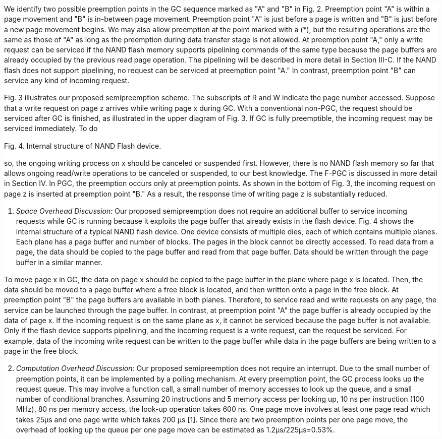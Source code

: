 We identify two possible preemption points in the GC sequence marked as "A" and "B" in Fig. 2. Preemption point "A" is within a page movement and "B" is in-between page movement. Preemption point "A" is just before a page is written and "B" is just before a new page movement begins. We may also allow preemption at the point marked with a (*), but the resulting operations are the same as those of "A" as long as the preemption during data transfer stage is not allowed. At preemption point "A," only a write request can be serviced if the NAND flash memory supports pipelining commands of the same type because the page buffers are already occupied by the previous read page operation. The pipelining will be described in more detail in Section III-C. If the NAND flash does not support pipelining, no request can be serviced at preemption point "A." In contrast, preemption point "B" can service any kind of incoming request.

Fig. 3 illustrates our proposed semipreemption scheme. The subscripts of R and W indicate the page number accessed. Suppose that a write request on page z arrives while writing page x during GC. With a conventional non-PGC, the request should be serviced after GC is finished, as illustrated in the upper diagram of Fig. 3. If GC is fully preemptible, the incoming request may be serviced immediately. To do

Fig. 4. Internal structure of NAND Flash device.

so, the ongoing writing process on x should be canceled or suspended first. However, there is no NAND flash memory so far that allows ongoing read/write operations to be canceled or suspended, to our best knowledge. The F-PGC is discussed in more detail in Section IV. In PGC, the preemption occurs only at preemption points. As shown in the bottom of Fig. 3, the incoming request on page z is inserted at preemption point "B." As a result, the response time of writing page z is substantially reduced.

1) *Space Overhead Discussion:* Our proposed semipreemption does not require an additional buffer to service incoming requests while GC is running because it exploits the page buffer that already exists in the flash device. Fig. 4 shows the internal structure of a typical NAND flash device. One device consists of multiple dies, each of which contains multiple planes. Each plane has a page buffer and number of blocks. The pages in the block cannot be directly accessed. To read data from a page, the data should be copied to the page buffer and read from that page buffer. Data should be written through the page buffer in a similar manner.

To move page x in GC, the data on page x should be copied to the page buffer in the plane where page x is located. Then, the data should be moved to a page buffer where a free block is located, and then written onto a page in the free block. At preemption point "B" the page buffers are available in both planes. Therefore, to service read and write requests on any page, the service can be launched through the page buffer. In contrast, at preemption point "A" the page buffer is already occupied by the data of page x. If the incoming request is on the same plane as x, it cannot be serviced because the page buffer is not available. Only if the flash device supports pipelining, and the incoming request is a write request, can the request be serviced. For example, data of the incoming write request can be written to the page buffer while data in the page buffers are being written to a page in the free block.

2) *Computation Overhead Discussion:* Our proposed semipreemption does not require an interrupt. Due to the small number of preemption points, it can be implemented by a polling mechanism. At every preemption point, the GC process looks up the request queue. This may involve a function call, a small number of memory accesses to look up the queue, and a small number of conditional branches. Assuming 20 instructions and 5 memory access per looking up, 10 ns per instruction (100 MHz), 80 ns per memory access, the look-up operation takes 600 ns. One page move involves at least one page read which takes 25μs and one page write which takes 200 μs [1]. Since there are two preemption points per one page move, the overhead of looking up the queue per one page move can be estimated as 1.2μs/225μs=0.53%.
